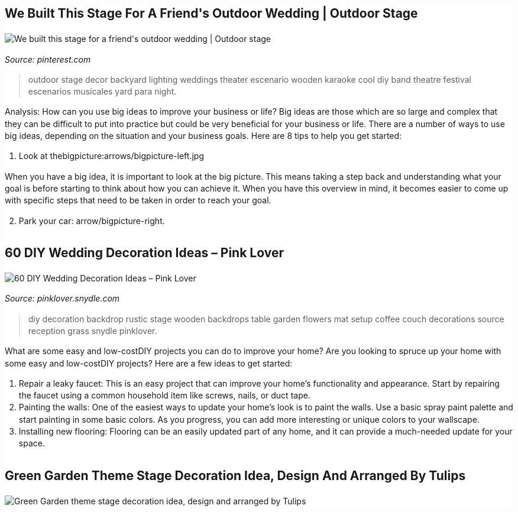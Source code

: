     
## We Built This Stage For A Friend&#039;s Outdoor Wedding | Outdoor Stage

<img loading=lazy src="https://i.pinimg.com/originals/84/f2/f0/84f2f00ada2a0b70860f6072a3015eed.jpg" onerror="this.onerror=null;this.src='https://tse2.mm.bing.net/th?id=OIP.Caz56-nXC2THGLPe1gRAhAHaFj&amp;pid=15.1';" alt="We built this stage for a friend&#039;s outdoor wedding | Outdoor stage">

_Source: pinterest.com_

>outdoor stage decor backyard lighting weddings theater escenario wooden karaoke cool diy band theatre festival escenarios musicales yard para night. 

	

Analysis: How can you use big ideas to improve your business or life?
Big ideas are those which are so large and complex that they can be difficult to put into practice but could be very beneficial for your business or life. There are a number of ways to use big ideas, depending on the situation and your business goals. Here are 8 tips to help you get started:
1. Look at thebigpicture:arrows/bigpicture-left.jpg

When you have a big idea, it is important to look at the big picture. This means taking a step back and understanding what your goal is before starting to think about how you can achieve it. When you have this overview in mind, it becomes easier to come up with specific steps that need to be taken in order to reach your goal.

2. Park your car: arrow/bigpicture-right.

    
## 60 DIY Wedding Decoration Ideas – Pink Lover

<img loading=lazy src="https://pinklover.snydle.com/files/2017/11/diy-garden-wedding-decoration-ideas.jpg" onerror="this.onerror=null;this.src='https://tse4.mm.bing.net/th?id=OIP.EcfSGtvw524M-6tCb4ohlAHaEv&amp;pid=15.1';" alt="60 DIY Wedding Decoration Ideas – Pink Lover">

_Source: pinklover.snydle.com_

>diy decoration backdrop rustic stage wooden backdrops table garden flowers mat setup coffee couch decorations source reception grass snydle pinklover. 

	

What are some easy and low-costDIY projects you can do to improve your home?
Are you looking to spruce up your home with some easy and low-costDIY projects? Here are a few ideas to get started: 
1. Repair a leaky faucet: This is an easy project that can improve your home’s functionality and appearance. Start by repairing the faucet using a common household item like screws, nails, or duct tape. 
2. Painting the walls: One of the easiest ways to update your home’s look is to paint the walls. Use a basic spray paint palette and start painting in some basic colors. As you progress, you can add more interesting or unique colors to your wallscape. 
3. Installing new flooring: Flooring can be an easily updated part of any home, and it can provide a much-needed update for your space.

    
## Green Garden Theme Stage Decoration Idea, Design And Arranged By Tulips

<img loading=lazy src="https://i.pinimg.com/originals/af/25/33/af25332378799ef0e83dd55bfb784207.jpg" onerror="this.onerror=null;this.src='https://tse3.mm.bing.net/th?id=OIP.oskgPhDCs9Sz-9dgRuxH9AHaWO&amp;pid=15.1';" alt="Green Garden theme stage decoration idea, design and arranged by Tulips">
